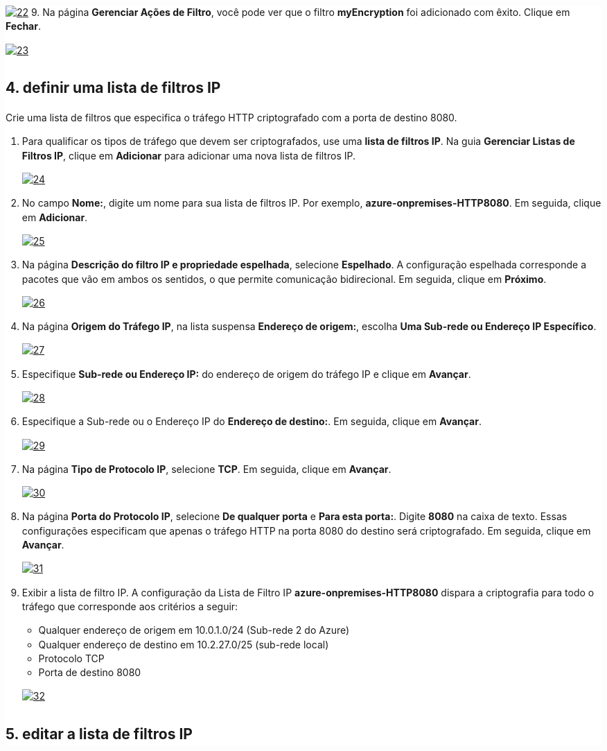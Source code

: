    [![22]][22]
9. Na página **Gerenciar Ações de Filtro**, você pode ver que o filtro **myEncryption** foi adicionado com êxito. Clique em **Fechar**.

   [![23]][23]

## <a name="4-define-an-ip-filter-list"></a><a name="filterlist1"></a>4. definir uma lista de filtros IP

Crie uma lista de filtros que especifica o tráfego HTTP criptografado com a porta de destino 8080.

1. Para qualificar os tipos de tráfego que devem ser criptografados, use uma **lista de filtros IP**. Na guia **Gerenciar Listas de Filtros IP**, clique em **Adicionar** para adicionar uma nova lista de filtros IP.

   [![24]][24]
2. No campo **Nome:**, digite um nome para sua lista de filtros IP. Por exemplo, **azure-onpremises-HTTP8080**. Em seguida, clique em **Adicionar**.

   [![25]][25]
3. Na página **Descrição do filtro IP e propriedade espelhada**, selecione **Espelhado**. A configuração espelhada corresponde a pacotes que vão em ambos os sentidos, o que permite comunicação bidirecional. Em seguida, clique em **Próximo**.

   [![26]][26]
4. Na página **Origem do Tráfego IP**, na lista suspensa **Endereço de origem:**, escolha **Uma Sub-rede ou Endereço IP Específico**. 

   [![27]][27]
5. Especifique **Sub-rede ou Endereço IP:** do endereço de origem do tráfego IP e clique em **Avançar**.

   [![28]][28]
6. Especifique a Sub-rede ou o Endereço IP do **Endereço de destino:**. Em seguida, clique em **Avançar**.

   [![29]][29]
7. Na página **Tipo de Protocolo IP**, selecione **TCP**. Em seguida, clique em **Avançar**.

   [![30]][30]
8. Na página **Porta do Protocolo IP**, selecione **De qualquer porta** e **Para esta porta:**. Digite **8080** na caixa de texto. Essas configurações especificam que apenas o tráfego HTTP na porta 8080 do destino será criptografado. Em seguida, clique em **Avançar**.

   [![31]][31]
9. Exibir a lista de filtro IP.  A configuração da Lista de Filtro IP **azure-onpremises-HTTP8080** dispara a criptografia para todo o tráfego que corresponde aos critérios a seguir:

   * Qualquer endereço de origem em 10.0.1.0/24 (Sub-rede 2 do Azure)
   * Qualquer endereço de destino em 10.2.27.0/25 (sub-rede local)
   * Protocolo TCP
   * Porta de destino 8080

   [![32]][32]

## <a name="5-edit-the-ip-filter-list"></a><a name="filterlist2"></a>5. editar a lista de filtros IP


[1]: ./media/expressroute-howto-ipsec-transport-private-windows/network-diagram.png "modo de transporte do IPsec de Diagrama de rede por meio do ExpressRoute"
[4]: ./media/expressroute-howto-ipsec-transport-private-windows/ipsec-interesting-traffic.png "Tráfego interessante do IPsec"
[5]: ./media/expressroute-howto-ipsec-transport-private-windows/windows-ipsec.png "Política IPsec do Windows"
[9]: ./media/expressroute-howto-ipsec-transport-private-windows/ou.png "Unidade Organizacional na Política de Grupo"
[10]: ./media/expressroute-howto-ipsec-transport-private-windows/create-gpo-ou.png "criar um GPO associado à UO"
[11]: ./media/expressroute-howto-ipsec-transport-private-windows/gpo-name.png "atribuir um nome ao GPO associado à UO"
[12]: ./media/expressroute-howto-ipsec-transport-private-windows/edit-gpo.png "editar o GPO"
[15]: ./media/expressroute-howto-ipsec-transport-private-windows/manage-ip-filter-list-filter-actions.png "Gerenciar Listas de Filtro IP e Ações de Filtro"
[16]: ./media/expressroute-howto-ipsec-transport-private-windows/add-filter-action.png "adicionar Ação de Filtro"
[17]: ./media/expressroute-howto-ipsec-transport-private-windows/action-wizard.png "Assistente de Ação"
[18]: ./media/expressroute-howto-ipsec-transport-private-windows/filter-action-name.png "nome da Ação de Filtro"
[19]: ./media/expressroute-howto-ipsec-transport-private-windows/filter-action.png "Ação de Filtro"
[20]: ./media/expressroute-howto-ipsec-transport-private-windows/filter-action-no-ipsec.png "especificar que o comportamento é de uma conexão não segura é estabelecida"
[21]: ./media/expressroute-howto-ipsec-transport-private-windows/security-method.png "mecanismo de segurança"
[22]: ./media/expressroute-howto-ipsec-transport-private-windows/custom-security-method.png "Método de segurança personalizado"
[23]: ./media/expressroute-howto-ipsec-transport-private-windows/filter-actions-list.png "lista de ações de filtro"
[24]: ./media/expressroute-howto-ipsec-transport-private-windows/add-new-ip-filter.png "Adicionar uma nova lista de filtros IP"
[25]: ./media/expressroute-howto-ipsec-transport-private-windows/ip-filter-http-traffic.png "Adicionar tráfego HTTP ao filtro IP"
[26]: ./media/expressroute-howto-ipsec-transport-private-windows/match-both-direction.png "combinar pacote em ambos os sentidos"
[27]: ./media/expressroute-howto-ipsec-transport-private-windows/source-address.png "seleção de sub-rede de Origem"
[28]: ./media/expressroute-howto-ipsec-transport-private-windows/source-network.png "Rede de Origem"
[29]: ./media/expressroute-howto-ipsec-transport-private-windows/destination-network.png "Rede de Destino"
[30]: ./media/expressroute-howto-ipsec-transport-private-windows/protocol.png "Protocolo"
[31]: ./media/expressroute-howto-ipsec-transport-private-windows/source-port-and-destination-port.png "porta de origem e porta de destino"
[32]: ./media/expressroute-howto-ipsec-transport-private-windows/ip-filter-list.png "Lista de filtros"
[33]: ./media/expressroute-howto-ipsec-transport-private-windows/ip-filter-for-http.png "lista de filtros IP com tráfego HTTP"
[34]: ./media/expressroute-howto-ipsec-transport-private-windows/ip-filter-add-second-entry.png "Como adicionar um segundo Filtro IP"
[35]: ./media/expressroute-howto-ipsec-transport-private-windows/ip-filter-second-entry.png "lista de Filtros IP – segunda entrada"
[36]: ./media/expressroute-howto-ipsec-transport-private-windows/ip-filter-list-2entries.png "lista de Filtros IP – segunda entrada"
[37]: ./media/expressroute-howto-ipsec-transport-private-windows/create-ip-security-policy.png "criar a política de Segurança de IP"
[38]: ./media/expressroute-howto-ipsec-transport-private-windows/ipsec-policy-name.png "nome da política de IPsec"
[39]: ./media/expressroute-howto-ipsec-transport-private-windows/security-policy-wizard.png "Assistente de política de IPsec"
[40]: ./media/expressroute-howto-ipsec-transport-private-windows/edit-security-policy.png "edição da política de IPsec"
[41]: ./media/expressroute-howto-ipsec-transport-private-windows/add-new-rule.png "adicionar nova regra de segurança à política de IPsec"
[42]: ./media/expressroute-howto-ipsec-transport-private-windows/create-security-rule.png "criar uma nova regra de segurança"
[43]: ./media/expressroute-howto-ipsec-transport-private-windows/transport-mode.png "Modo de Transporte"
[44]: ./media/expressroute-howto-ipsec-transport-private-windows/network-type.png "Tipo de rede"
[45]: ./media/expressroute-howto-ipsec-transport-private-windows/selection-filter-list.png "seleção da Lista de Filtros IP existente"
[46]: ./media/expressroute-howto-ipsec-transport-private-windows/selection-filter-action.png "seleção de Ação de Filtro existente"
[47]: ./media/expressroute-howto-ipsec-transport-private-windows/authentication-method.png "seleção do método de autenticação"
[48]: ./media/expressroute-howto-ipsec-transport-private-windows/security-policy-completed.png "fim do processo de criação da política de segurança"
[49]: ./media/expressroute-howto-ipsec-transport-private-windows/gpo-not-assigned.png "Política IPsec vinculada ao GPO, mas não atribuída"
[50]: ./media/expressroute-howto-ipsec-transport-private-windows/gpo-assigned.png "Política de IPsec atribuída ao GPO"
[51]: ./media/expressroute-howto-ipsec-transport-private-windows/encrypted-traffic.png "Captura do tráfego criptografado de IPsec"